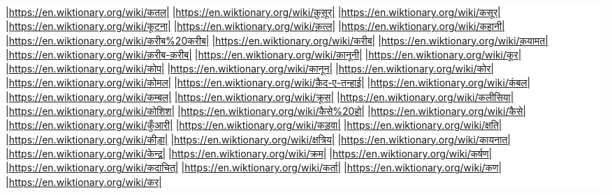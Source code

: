 |https://en.wiktionary.org/wiki/कतल|
|https://en.wiktionary.org/wiki/क़ुसूर|
|https://en.wiktionary.org/wiki/कसूर|
|https://en.wiktionary.org/wiki/कूटना|
|https://en.wiktionary.org/wiki/क़त्ल|
|https://en.wiktionary.org/wiki/कहानी|
|https://en.wiktionary.org/wiki/करीब%20करीब|
|https://en.wiktionary.org/wiki/करीब|
|https://en.wiktionary.org/wiki/क़यामत|
|https://en.wiktionary.org/wiki/क़रीब-क़रीब|
|https://en.wiktionary.org/wiki/क़ानूनी|
|https://en.wiktionary.org/wiki/कूर|
|https://en.wiktionary.org/wiki/कोप|
|https://en.wiktionary.org/wiki/कानून|
|https://en.wiktionary.org/wiki/कोर|
|https://en.wiktionary.org/wiki/कोमल|
|https://en.wiktionary.org/wiki/क़ैद-ए-तन्हाई|
|https://en.wiktionary.org/wiki/कंबल|
|https://en.wiktionary.org/wiki/कम्बल|
|https://en.wiktionary.org/wiki/क्रूस|
|https://en.wiktionary.org/wiki/कलीसिया|
|https://en.wiktionary.org/wiki/कोशिश|
|https://en.wiktionary.org/wiki/कैसे%20हो|
|https://en.wiktionary.org/wiki/कैसे|
|https://en.wiktionary.org/wiki/कुँआरी|
|https://en.wiktionary.org/wiki/कड़वा|
|https://en.wiktionary.org/wiki/क्षति|
|https://en.wiktionary.org/wiki/कीड़ा|
|https://en.wiktionary.org/wiki/क्षत्रिय|
|https://en.wiktionary.org/wiki/कायनात|
|https://en.wiktionary.org/wiki/केन्द्र|
|https://en.wiktionary.org/wiki/क्रम|
|https://en.wiktionary.org/wiki/कर्षण|
|https://en.wiktionary.org/wiki/कदाचित्|
|https://en.wiktionary.org/wiki/कर्ता|
|https://en.wiktionary.org/wiki/कण|
|https://en.wiktionary.org/wiki/कर|